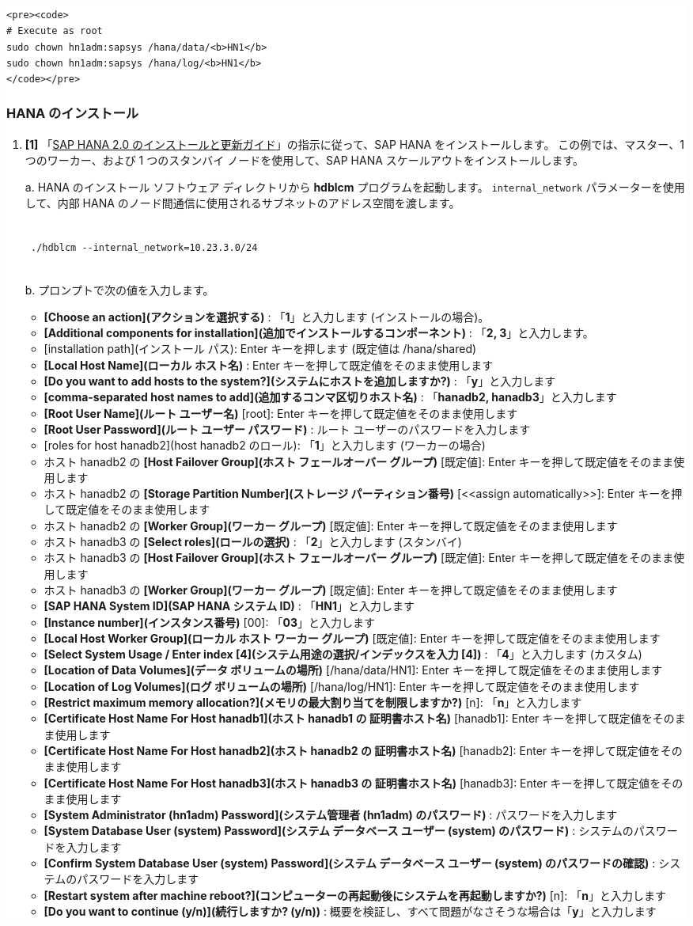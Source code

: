     <pre><code>
    # Execute as root
    sudo chown hn1adm:sapsys /hana/data/<b>HN1</b>
    sudo chown hn1adm:sapsys /hana/log/<b>HN1</b>
    </code></pre>

### <a name="hana-installation"></a>HANA のインストール

1. **[1]** 「[SAP HANA 2.0 のインストールと更新ガイド](https://help.sap.com/viewer/2c1988d620e04368aa4103bf26f17727/2.0.04/en-US/7eb0167eb35e4e2885415205b8383584.html)」の指示に従って、SAP HANA をインストールします。 この例では、マスター、1 つのワーカー、および 1 つのスタンバイ ノードを使用して、SAP HANA スケールアウトをインストールします。  

   a. HANA のインストール ソフトウェア ディレクトリから **hdblcm** プログラムを起動します。 `internal_network` パラメーターを使用して、内部 HANA のノード間通信に使用されるサブネットのアドレス空間を渡します。  

    <pre><code>
    ./hdblcm --internal_network=10.23.3.0/24
    </code></pre>

   b. プロンプトで次の値を入力します。

     * **[Choose an action]\(アクションを選択する\)** : 「**1**」と入力します (インストールの場合)。
     * **[Additional components for installation]\(追加でインストールするコンポーネント\)** : 「**2, 3**」と入力します。
     * [installation path]\(インストール パス\): Enter キーを押します (既定値は /hana/shared)
     * **[Local Host Name]\(ローカル ホスト名\)** : Enter キーを押して既定値をそのまま使用します
     * **[Do you want to add hosts to the system?]\(システムにホストを追加しますか?\)** : 「**y**」と入力します
     * **[comma-separated host names to add]\(追加するコンマ区切りホスト名\)** : 「**hanadb2, hanadb3**」と入力します
     * **[Root User Name]\(ルート ユーザー名\)** [root]\: Enter キーを押して既定値をそのまま使用します
     * **[Root User Password]\(ルート ユーザー パスワード\)** : ルート ユーザーのパスワードを入力します
     * [roles for host hanadb2]\(host hanadb2 のロール\)\: 「**1**」と入力します (ワーカーの場合)
     * ホスト hanadb2 の **[Host Failover Group]\(ホスト フェールオーバー グループ\)** [既定値]\: Enter キーを押して既定値をそのまま使用します
     * ホスト hanadb2 の **[Storage Partition Number]\(ストレージ パーティション番号\)** [\<\<assign automatically\>\>]: Enter キーを押して既定値をそのまま使用します
     * ホスト hanadb2 の **[Worker Group]\(ワーカー グループ\)** [既定値]: Enter キーを押して既定値をそのまま使用します
     * ホスト hanadb3 の **[Select roles]\(ロールの選択\)** : 「**2**」と入力します (スタンバイ)
     * ホスト hanadb3 の **[Host Failover Group]\(ホスト フェールオーバー グループ\)** [既定値]\: Enter キーを押して既定値をそのまま使用します
     * ホスト hanadb3 の **[Worker Group]\(ワーカー グループ\)** [既定値]: Enter キーを押して既定値をそのまま使用します
     * **[SAP HANA System ID]\(SAP HANA システム ID\)** : 「**HN1**」と入力します
     * **[Instance number]\(インスタンス番号\)** [00]: 「**03**」と入力します
     * **[Local Host Worker Group]\(ローカル ホスト ワーカー グループ\)** [既定値]: Enter キーを押して既定値をそのまま使用します
     * **[Select System Usage / Enter index [4]\(システム用途の選択/インデックスを入力 [4]\)** \: 「**4**」と入力します (カスタム)
     * **[Location of Data Volumes]\(データ ボリュームの場所\)** [/hana/data/HN1]: Enter キーを押して既定値をそのまま使用します
     * **[Location of Log Volumes]\(ログ ボリュームの場所\)** [/hana/log/HN1]: Enter キーを押して既定値をそのまま使用します
     * **[Restrict maximum memory allocation?]\(メモリの最大割り当てを制限しますか?\)** [n]: 「**n**」と入力します
     * **[Certificate Host Name For Host hanadb1]\(ホスト hanadb1 の 証明書ホスト名\)** [hanadb1]: Enter キーを押して既定値をそのまま使用します
     * **[Certificate Host Name For Host hanadb2]\(ホスト hanadb2 の 証明書ホスト名\)** [hanadb2]: Enter キーを押して既定値をそのまま使用します
     * **[Certificate Host Name For Host hanadb3]\(ホスト hanadb3 の 証明書ホスト名\)** [hanadb3]: Enter キーを押して既定値をそのまま使用します
     * **[System Administrator (hn1adm) Password]\(システム管理者 (hn1adm) のパスワード\)** : パスワードを入力します
     * **[System Database User (system) Password]\(システム データベース ユーザー (system) のパスワード\)** : システムのパスワードを入力します
     * **[Confirm System Database User (system) Password]\(システム データベース ユーザー (system) のパスワードの確認\)** : システムのパスワードを入力します
     * **[Restart system after machine reboot?]\(コンピューターの再起動後にシステムを再起動しますか?\)** [n]: 「**n**」と入力します 
     * **[Do you want to continue (y/n)]\(続行しますか? (y/n)\)** : 概要を検証し、すべて問題がなさそうな場合は「**y**」と入力します
